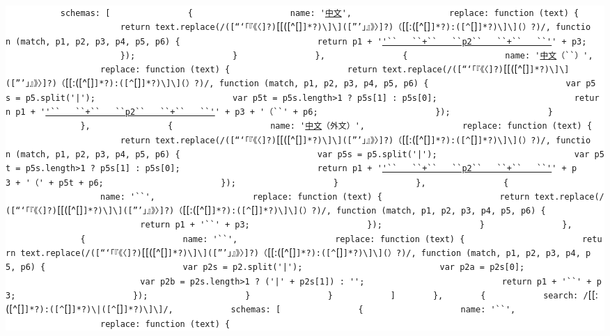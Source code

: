 `           schemas: [`
`               {`
`                   name: '`[`中文`](https://zh.wikipedia.org/wiki/中文 "wikilink")`',`
`                   replace: function (text) {`
`                       return text.replace(/([“‘「『《〈]?)`\[\[([^\[\]`]*?)\]\]([”’」』》〉]?)（`\[\[:([^\[\]`]*?):([^`\[\]`]*?)\]\](）?)/, function (match, p1, p2, p3, p4, p5, p6) {`
`                           return p1 + '`[`'``   ``+``   ``p2``   ``+``   ``'`](https://zh.wikipedia.org/wiki/'_+_p2_+_' "wikilink")`' + p3;`
`                       });`
`                   }`
`               },`
`               {`
`                   name: '`[`中文`](https://zh.wikipedia.org/wiki/中文 "wikilink")`（``）',`
`                   replace: function (text) {`
`                       return text.replace(/([“‘「『《〈]?)`\[\[([^\[\]`]*?)\]\]([”’」』》〉]?)（`\[\[:([^\[\]`]*?):([^`\[\]`]*?)\]\](）?)/, function (match, p1, p2, p3, p4, p5, p6) {`
`                           var p5s = p5.split('|');`
`                           var p5t = p5s.length>1 ? p5s[1] : p5s[0];`
`                           return p1 + '`[`'``   ``+``   ``p2``   ``+``   ``'`](https://zh.wikipedia.org/wiki/'_+_p2_+_' "wikilink")`' + p3 + '（``' + p6;`
`                       });`
`                   }`
`               },`
`               {`
`                   name: '`[`中文`](https://zh.wikipedia.org/wiki/中文 "wikilink")`（外文）',`
`                   replace: function (text) {`
`                       return text.replace(/([“‘「『《〈]?)`\[\[([^\[\]`]*?)\]\]([”’」』》〉]?)（`\[\[:([^\[\]`]*?):([^`\[\]`]*?)\]\](）?)/, function (match, p1, p2, p3, p4, p5, p6) {`
`                           var p5s = p5.split('|');`
`                           var p5t = p5s.length>1 ? p5s[1] : p5s[0];`
`                           return p1 + '`[`'``   ``+``   ``p2``   ``+``   ``'`](https://zh.wikipedia.org/wiki/'_+_p2_+_' "wikilink")`' + p3 + '（' + p5t + p6;`
`                       });`
`                   }`
`               },`
`               {`
`                   name: '``',`
`                   replace: function (text) {`
`                       return text.replace(/([“‘「『《〈]?)`\[\[([^\[\]`]*?)\]\]([”’」』》〉]?)（`\[\[:([^\[\]`]*?):([^`\[\]`]*?)\]\](）?)/, function (match, p1, p2, p3, p4, p5, p6) {`
`                           return p1 + '``' + p3;`
`                       });`
`                   }`
`               },`
`               {`
`                   name: '``',`
`                   replace: function (text) {`
`                       return text.replace(/([“‘「『《〈]?)`\[\[([^\[\]`]*?)\]\]([”’」』》〉]?)（`\[\[:([^\[\]`]*?):([^`\[\]`]*?)\]\](）?)/, function (match, p1, p2, p3, p4, p5, p6) {`
`                           var p2s = p2.split('|');`
`                           var p2a = p2s[0];`
`                           var p2b = p2s.length>1 ? ('|' + p2s[1]) : '';`
`                           return p1 + '``' + p3;`
`                       });`
`                   }`
`               }`
`           ]`
`       },`
`       {`
`           search: /`\[\[:([^\[\]`]*?):([^`\[\]`]*?)\|([^`\[\]`]*?)\]\]/,`
`           schemas: [`
`               {`
`                   name: '``',`
`                   replace: function (text) {`